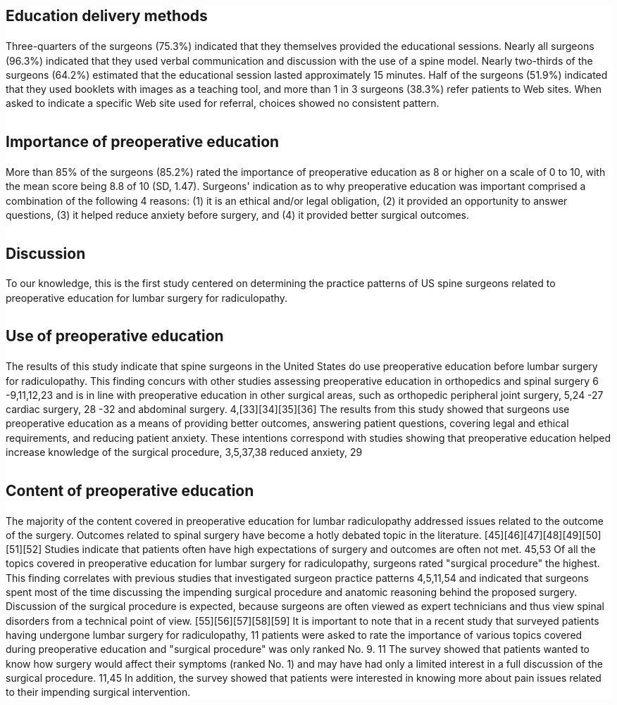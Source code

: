 
## Education delivery methods

Three-quarters of the surgeons (75.3%) indicated that they themselves provided the educational sessions. Nearly all surgeons (96.3%) indicated that they used verbal communication and discussion with the use of a spine model. Nearly two-thirds of the surgeons (64.2%) estimated that the educational session lasted approximately 15 minutes. Half of the surgeons (51.9%) indicated that they used booklets with images as a teaching tool, and more than 1 in 3 surgeons (38.3%) refer patients to Web sites. When asked to indicate a specific Web site used for referral, choices showed no consistent pattern.


## Importance of preoperative education

More than 85% of the surgeons (85.2%) rated the importance of preoperative education as 8 or higher on a scale of 0 to 10, with the mean score being 8.8 of 10 (SD, 1.47). Surgeons' indication as to why preoperative education was important comprised a combination of the following 4 reasons: (1) it is an ethical and/or legal obligation, (2) it provided an opportunity to answer questions, (3) it helped reduce anxiety before surgery, and (4) it provided better surgical outcomes.


## Discussion

To our knowledge, this is the first study centered on determining the practice patterns of US spine surgeons related to preoperative education for lumbar surgery for radiculopathy.


## Use of preoperative education

The results of this study indicate that spine surgeons in the United States do use preoperative education before lumbar surgery for radiculopathy. This finding concurs with other studies assessing preoperative education in orthopedics and spinal surgery 6 -9,11,12,23 and is in line with preoperative education in other surgical areas, such as orthopedic peripheral joint surgery, 5,24 -27 cardiac surgery, 28 -32 and abdominal surgery. 4,[33][34][35][36] The results from this study showed that surgeons use preoperative education as a means of providing better outcomes, answering patient questions, covering legal and ethical requirements, and reducing patient anxiety. These intentions correspond with studies showing that preoperative education helped increase knowledge of the surgical procedure, 3,5,37,38 reduced anxiety, 29 


## Content of preoperative education

The majority of the content covered in preoperative education for lumbar radiculopathy addressed issues related to the outcome of the surgery. Outcomes related to spinal surgery have become a hotly debated topic in the literature. [45][46][47][48][49][50][51][52] Studies indicate that patients often have high expectations of surgery and outcomes are often not met. 45,53 Of all the topics covered in preoperative education for lumbar surgery for radiculopathy, surgeons rated "surgical procedure" the highest. This finding correlates with previous studies that investigated surgeon practice patterns 4,5,11,54 and indicated that surgeons spent most of the time discussing the impending surgical procedure and anatomic reasoning behind the proposed surgery. Discussion of the surgical procedure is expected, because surgeons are often viewed as expert technicians and thus view spinal disorders from a technical point of view. [55][56][57][58][59] It is important to note that in a recent study that surveyed patients having undergone lumbar surgery for radiculopathy, 11 patients were asked to rate the importance of various topics covered during preoperative education and "surgical procedure" was only ranked No. 9. 11 The survey showed that patients wanted to know how surgery would affect their symptoms (ranked No. 1) and may have had only a limited interest in a full discussion of the surgical procedure. 11,45 In addition, the survey showed that patients were interested in knowing more about pain issues related to their impending surgical intervention.

